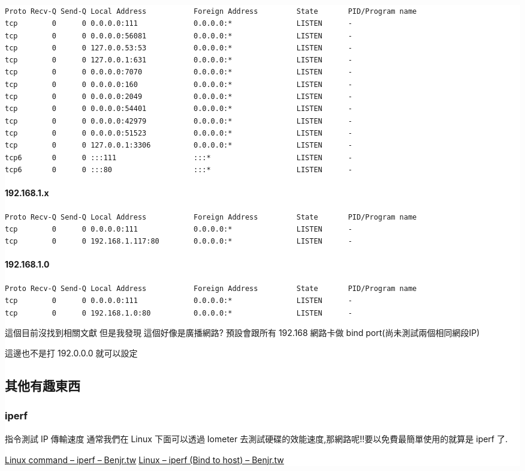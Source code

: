 ```
Proto Recv-Q Send-Q Local Address           Foreign Address         State       PID/Program name    
tcp        0      0 0.0.0.0:111             0.0.0.0:*               LISTEN      -                   
tcp        0      0 0.0.0.0:56081           0.0.0.0:*               LISTEN      -                   
tcp        0      0 127.0.0.53:53           0.0.0.0:*               LISTEN      -                   
tcp        0      0 127.0.0.1:631           0.0.0.0:*               LISTEN      -                   
tcp        0      0 0.0.0.0:7070            0.0.0.0:*               LISTEN      -                   
tcp        0      0 0.0.0.0:160             0.0.0.0:*               LISTEN      -                   
tcp        0      0 0.0.0.0:2049            0.0.0.0:*               LISTEN      -                   
tcp        0      0 0.0.0.0:54401           0.0.0.0:*               LISTEN      -                   
tcp        0      0 0.0.0.0:42979           0.0.0.0:*               LISTEN      -                   
tcp        0      0 0.0.0.0:51523           0.0.0.0:*               LISTEN      -                   
tcp        0      0 127.0.0.1:3306          0.0.0.0:*               LISTEN      -                   
tcp6       0      0 :::111                  :::*                    LISTEN      -                   
tcp6       0      0 :::80                   :::*                    LISTEN      -    
```

#### 192.168.1.x

```
Proto Recv-Q Send-Q Local Address           Foreign Address         State       PID/Program name    
tcp        0      0 0.0.0.0:111             0.0.0.0:*               LISTEN      -                   
tcp        0      0 192.168.1.117:80        0.0.0.0:*               LISTEN      -       
```

#### 192.168.1.0

```
Proto Recv-Q Send-Q Local Address           Foreign Address         State       PID/Program name    
tcp        0      0 0.0.0.0:111             0.0.0.0:*               LISTEN      -                   
tcp        0      0 192.168.1.0:80          0.0.0.0:*               LISTEN      -     
```

這個目前沒找到相關文獻
但是我發現 這個好像是廣播網路?
預設會跟所有 192.168 網路卡做 bind port(尚未測試兩個相同網段IP)

這邊也不是打 192.0.0.0 就可以設定

## 其他有趣東西

### iperf

指令測試 IP 傳輸速度
通常我們在 Linux 下面可以透過 Iometer 去測試硬碟的效能速度,那網路呢!!要以免費最簡單使用的就算是 iperf 了.

[Linux command – iperf – Benjr.tw](http://benjr.tw/462)
[Linux – iperf (Bind to host) – Benjr.tw](http://benjr.tw/19581)
